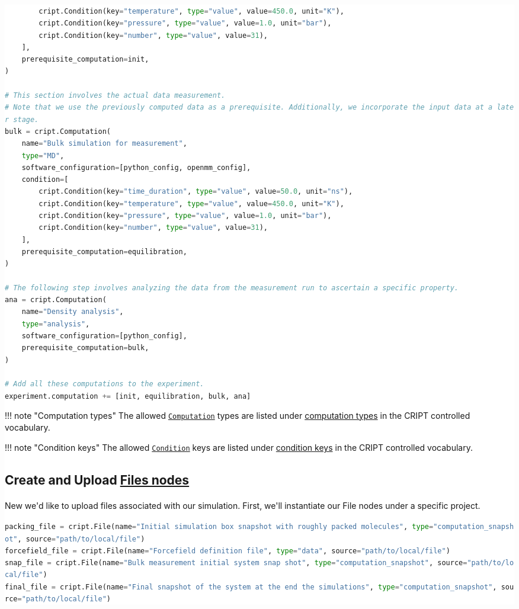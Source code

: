 ```python
        cript.Condition(key="temperature", type="value", value=450.0, unit="K"),
        cript.Condition(key="pressure", type="value", value=1.0, unit="bar"),
        cript.Condition(key="number", type="value", value=31),
    ],
    prerequisite_computation=init,
)

# This section involves the actual data measurement.
# Note that we use the previously computed data as a prerequisite. Additionally, we incorporate the input data at a later stage.
bulk = cript.Computation(
    name="Bulk simulation for measurement",
    type="MD",
    software_configuration=[python_config, openmm_config],
    condition=[
        cript.Condition(key="time_duration", type="value", value=50.0, unit="ns"),
        cript.Condition(key="temperature", type="value", value=450.0, unit="K"),
        cript.Condition(key="pressure", type="value", value=1.0, unit="bar"),
        cript.Condition(key="number", type="value", value=31),
    ],
    prerequisite_computation=equilibration,
)

# The following step involves analyzing the data from the measurement run to ascertain a specific property.
ana = cript.Computation(
    name="Density analysis",
    type="analysis",
    software_configuration=[python_config],
    prerequisite_computation=bulk,
)

# Add all these computations to the experiment.
experiment.computation += [init, equilibration, bulk, ana]
```


!!! note "Computation types"
    The allowed [`Computation`](../../nodes/primary_nodes/computation) types are listed under [computation types](https://app.criptapp.org/vocab/computation_type) in the CRIPT controlled vocabulary.

!!! note "Condition keys"
    The allowed [`Condition`](../../nodes/subobjects/condition) keys are listed under [condition keys](https://app.criptapp.org/vocab/condition_key) in the CRIPT controlled vocabulary.


## Create and Upload [Files nodes](../../nodes/supporting_nodes/file)

New we'd like to upload files associated with our simulation. First, we'll instantiate our File nodes under a specific project.

```python
packing_file = cript.File(name="Initial simulation box snapshot with roughly packed molecules", type="computation_snapshot", source="path/to/local/file")
forcefield_file = cript.File(name="Forcefield definition file", type="data", source="path/to/local/file")
snap_file = cript.File(name="Bulk measurement initial system snap shot", type="computation_snapshot", source="path/to/local/file")
final_file = cript.File(name="Final snapshot of the system at the end the simulations", type="computation_snapshot", source="path/to/local/file")
```
